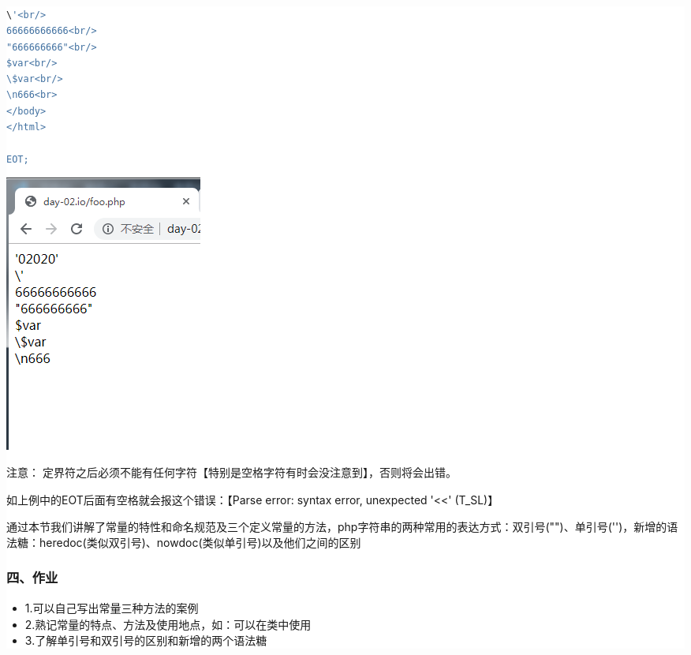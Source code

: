 ``` php
\'<br/>
66666666666<br/>
"666666666"<br/>
$var<br/>
\$var<br/>
\n666<br>
</body>
</html>

EOT;
```

![images](../images/0204_png.png)

注意：
定界符之后必须不能有任何字符【特别是空格字符有时会没注意到】，否则将会出错。

如上例中的EOT后面有空格就会报这个错误：【Parse error: syntax error, unexpected '<<' (T_SL)】

通过本节我们讲解了常量的特性和命名规范及三个定义常量的方法，php字符串的两种常用的表达方式：双引号("")、单引号('')，新增的语法糖：heredoc(类似双引号)、nowdoc(类似单引号)以及他们之间的区别

### 四、作业
* 1.可以自己写出常量三种方法的案例
* 2.熟记常量的特点、方法及使用地点，如：可以在类中使用
* 3.了解单引号和双引号的区别和新增的两个语法糖